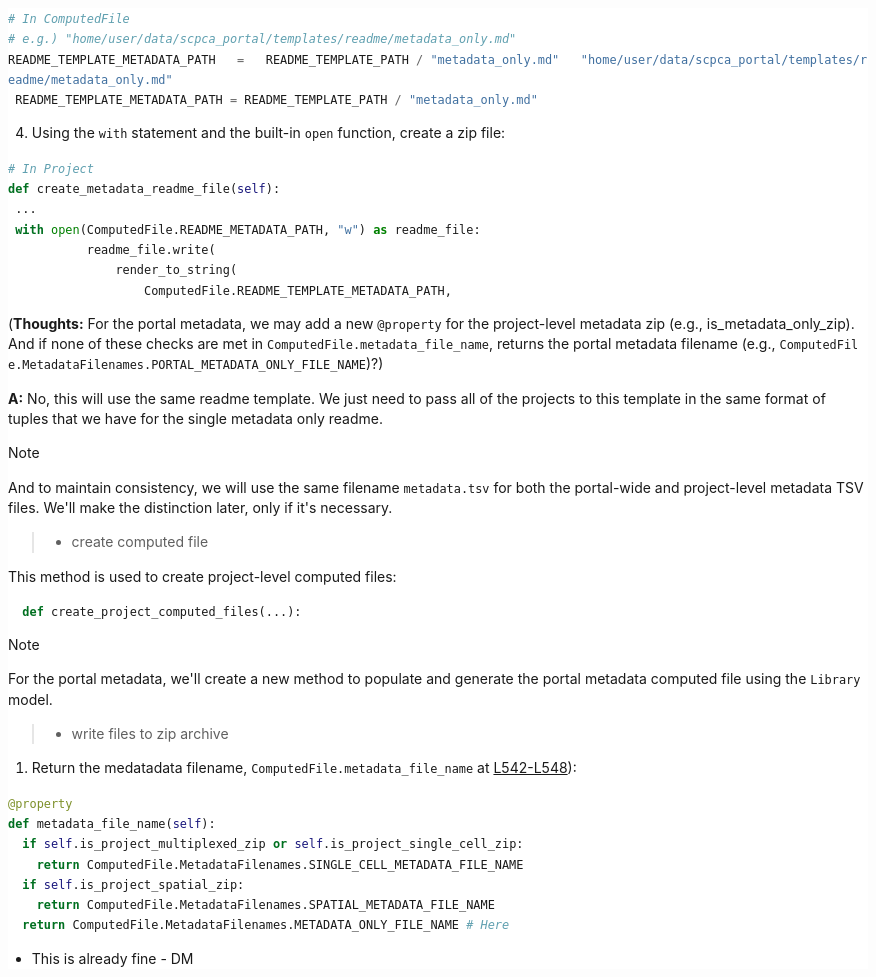 ```py
# In ComputedFile
# e.g.) "home/user/data/scpca_portal/templates/readme/metadata_only.md"
README_TEMPLATE_METADATA_PATH 	= 	README_TEMPLATE_PATH / "metadata_only.md" 	"home/user/data/scpca_portal/templates/readme/metadata_only.md"
 README_TEMPLATE_METADATA_PATH = README_TEMPLATE_PATH / "metadata_only.md"
 ```   
   
4. Using the `with` statement and the built-in `open` function, create a zip file:
 ```py
 # In Project
def create_metadata_readme_file(self):
  ...
  with open(ComputedFile.README_METADATA_PATH, "w") as readme_file:
            readme_file.write(
                render_to_string(
                    ComputedFile.README_TEMPLATE_METADATA_PATH,
```

 (**Thoughts:** For the portal metadata, we may add a new `@property` for the project-level metadata zip (e.g., is_metadata_only_zip). And if none of these checks are met in `ComputedFile.metadata_file_name`, returns the portal metadata filename (e.g., `ComputedFile.MetadataFilenames.PORTAL_METADATA_ONLY_FILE_NAME`)?)

**A:** No, this will use the same readme template. We just need to pass all of the projects to this template in the same format of tuples that we have for the single metadata only readme.

> [!note]
> And to maintain consistency, we will use the same filename `metadata.tsv` for both the portal-wide and project-level metadata TSV files. We'll make the distinction later, only if it's necessary.


> - create computed file

This method is used to create project-level computed files:
```py
  def create_project_computed_files(...):
```       
> [!note]
> For the portal metadata, we'll create a new method to populate and generate the portal metadata computed file using the `Library`  model.

> - write files to zip archive

1. Return the medatadata filename, `ComputedFile.metadata_file_name` at [L542-L548](https://github.com/AlexsLemonade/scpca-portal/blob/82d77063288fc6198402a8b46409b0eaf88c1f3f/api/scpca_portal/models/computed_file.py#L542-L548)):
```py
@property
def metadata_file_name(self):
  if self.is_project_multiplexed_zip or self.is_project_single_cell_zip:
    return ComputedFile.MetadataFilenames.SINGLE_CELL_METADATA_FILE_NAME
  if self.is_project_spatial_zip:
    return ComputedFile.MetadataFilenames.SPATIAL_METADATA_FILE_NAME
  return ComputedFile.MetadataFilenames.METADATA_ONLY_FILE_NAME # Here
```    
- This is already fine - DM
